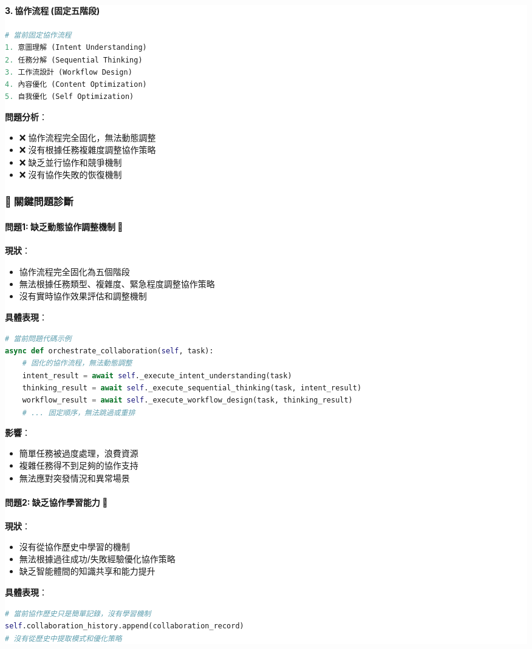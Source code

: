#### **3. 協作流程 (固定五階段)**
```python
# 當前固定協作流程
1. 意圖理解 (Intent Understanding)
2. 任務分解 (Sequential Thinking)  
3. 工作流設計 (Workflow Design)
4. 內容優化 (Content Optimization)
5. 自我優化 (Self Optimization)
```

**問題分析**：
- ❌ 協作流程完全固化，無法動態調整
- ❌ 沒有根據任務複雜度調整協作策略
- ❌ 缺乏並行協作和競爭機制
- ❌ 沒有協作失敗的恢復機制

### 🚨 **關鍵問題診斷**

#### **問題1: 缺乏動態協作調整機制** 🔴

**現狀**：
- 協作流程完全固化為五個階段
- 無法根據任務類型、複雜度、緊急程度調整協作策略
- 沒有實時協作效果評估和調整機制

**具體表現**：
```python
# 當前問題代碼示例
async def orchestrate_collaboration(self, task):
    # 固化的協作流程，無法動態調整
    intent_result = await self._execute_intent_understanding(task)
    thinking_result = await self._execute_sequential_thinking(task, intent_result)
    workflow_result = await self._execute_workflow_design(task, thinking_result)
    # ... 固定順序，無法跳過或重排
```

**影響**：
- 簡單任務被過度處理，浪費資源
- 複雜任務得不到足夠的協作支持
- 無法應對突發情況和異常場景

#### **問題2: 缺乏協作學習能力** 🔴

**現狀**：
- 沒有從協作歷史中學習的機制
- 無法根據過往成功/失敗經驗優化協作策略
- 缺乏智能體間的知識共享和能力提升

**具體表現**：
```python
# 當前協作歷史只是簡單記錄，沒有學習機制
self.collaboration_history.append(collaboration_record)
# 沒有從歷史中提取模式和優化策略
```
